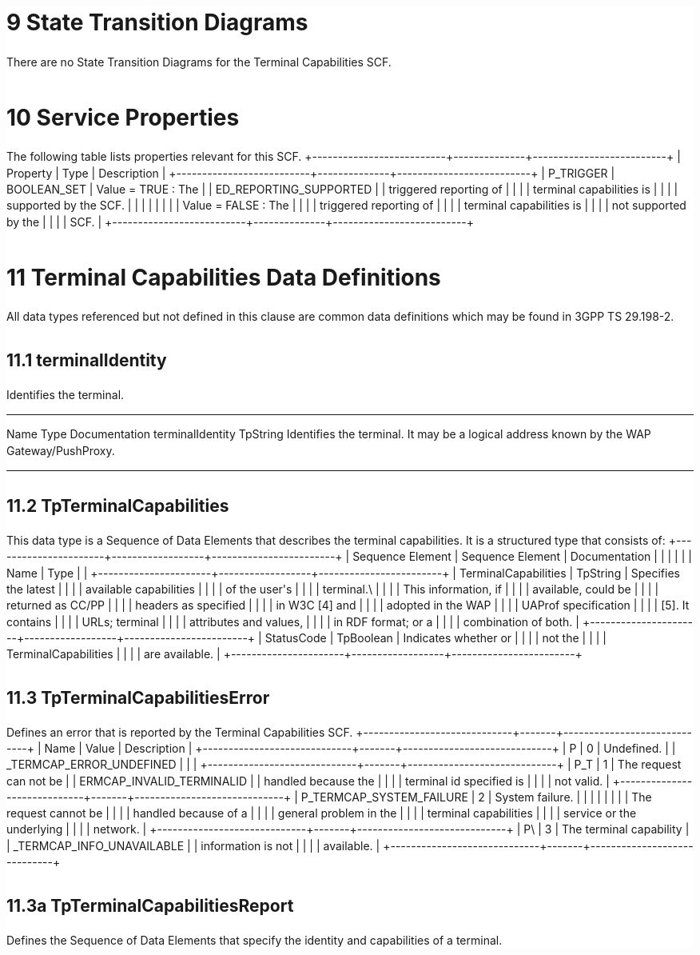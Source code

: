 # 9 State Transition Diagrams
There are no State Transition Diagrams for the Terminal Capabilities SCF.
# 10 Service Properties
The following table lists properties relevant for this SCF.
+--------------------------+--------------+--------------------------+ | Property | Type | Description | +--------------------------+--------------+--------------------------+ | P_TRIGGER | BOOLEAN_SET | Value = TRUE : The | | ED_REPORTING_SUPPORTED | | triggered reporting of | | | | terminal capabilities is | | | | supported by the SCF. | | | | | | | | Value = FALSE : The | | | | triggered reporting of | | | | terminal capabilities is | | | | not supported by the | | | | SCF. | +--------------------------+--------------+--------------------------+
# 11 Terminal Capabilities Data Definitions
All data types referenced but not defined in this clause are common data
definitions which may be found in 3GPP TS 29.198-2.
## 11.1 terminalIdentity
Identifies the terminal.
* * *
Name Type Documentation terminalIdentity TpString Identifies the terminal. It
may be a logical address known by the WAP Gateway/PushProxy.
* * *
## 11.2 TpTerminalCapabilities
This data type is a Sequence of Data Elements that describes the terminal
capabilities. It is a structured type that consists of:
+----------------------+------------------+------------------------+ | Sequence Element | Sequence Element | Documentation | | | | | | Name | Type | | +----------------------+------------------+------------------------+ | TerminalCapabilities | TpString | Specifies the latest | | | | available capabilities | | | | of the user\'s | | | | terminal.\ | | | | This information, if | | | | available, could be | | | | returned as CC/PP | | | | headers as specified | | | | in W3C [4] and | | | | adopted in the WAP | | | | UAProf specification | | | | [5]. It contains | | | | URLs; terminal | | | | attributes and values, | | | | in RDF format; or a | | | | combination of both. | +----------------------+------------------+------------------------+ | StatusCode | TpBoolean | Indicates whether or | | | | not the | | | | TerminalCapabilities | | | | are available. | +----------------------+------------------+------------------------+
## 11.3 TpTerminalCapabilitiesError
Defines an error that is reported by the Terminal Capabilities SCF.
+-----------------------------+-------+-----------------------------+ | Name | Value | Description | +-----------------------------+-------+-----------------------------+ | P | 0 | Undefined. | | _TERMCAP_ERROR_UNDEFINED | | | +-----------------------------+-------+-----------------------------+ | P_T | 1 | The request can not be | | ERMCAP_INVALID_TERMINALID | | handled because the | | | | terminal id specified is | | | | not valid. | +-----------------------------+-------+-----------------------------+ | P_TERMCAP_SYSTEM_FAILURE | 2 | System failure. | | | | | | | | The request cannot be | | | | handled because of a | | | | general problem in the | | | | terminal capabilities | | | | service or the underlying | | | | network. | +-----------------------------+-------+-----------------------------+ | P\ | 3 | The terminal capability | | _TERMCAP_INFO_UNAVAILABLE | | information is not | | | | available. | +-----------------------------+-------+-----------------------------+
## 11.3a TpTerminalCapabilitiesReport
Defines the Sequence of Data Elements that specify the identity and
capabilities of a terminal.